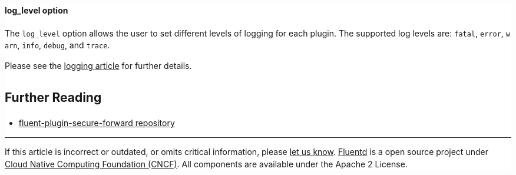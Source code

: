 #### log\_level option

The `log_level` option allows the user to set different levels of
logging for each plugin. The supported log levels are: `fatal`, `error`,
`warn`, `info`, `debug`, and `trace`.

Please see the [logging article](/deployment/logging.md) for further details.

## Further Reading

-   [fluent-plugin-secure-forward repository](https://github.com/tagomoris/fluent-plugin-secure-forward)


------------------------------------------------------------------------

If this article is incorrect or outdated, or omits critical information, please [let us know](https://github.com/fluent/fluentd-docs/issues?state=open).
[Fluentd](http://www.fluentd.org/) is a open source project under [Cloud Native Computing Foundation (CNCF)](https://cncf.io/). All components are available under the Apache 2 License.
